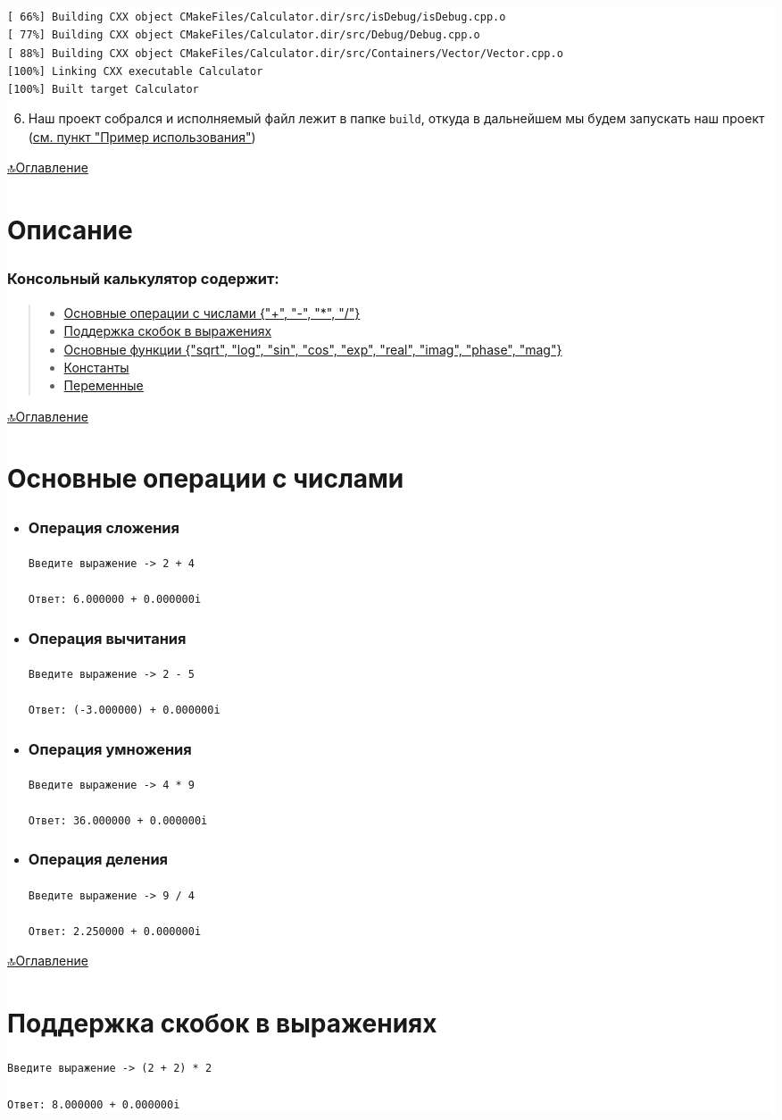 ```
[ 66%] Building CXX object CMakeFiles/Calculator.dir/src/isDebug/isDebug.cpp.o
[ 77%] Building CXX object CMakeFiles/Calculator.dir/src/Debug/Debug.cpp.o
[ 88%] Building CXX object CMakeFiles/Calculator.dir/src/Containers/Vector/Vector.cpp.o
[100%] Linking CXX executable Calculator
[100%] Built target Calculator
```
6. Наш проект собрался и исполняемый файл лежит в папке `build`, откуда в дальнейшем мы будем запускать наш проект ([см. пункт "Пример использования"](#пример-использовния))

[🔝Оглавление](#оглавление)

#  Описание
### Консольный калькулятор содержит:
> - [Основные операции с числами {"+", "-", "*", "/"}](#основные-операции-с-числами)
> - [Поддержка скобок в выражениях](#поддержка-скобок-в-выражениях)
> - [Основные функции {"sqrt", "log",  "sin", "cos", "exp", "real", "imag", "phase", "mag"}](#основные-функции)
> - [Константы](#константы)
> - [Переменные](#переменные)

[🔝Оглавление](#оглавление)

# Основные операции с числами
- ### Операция сложения
  ```
  Введите выражение -> 2 + 4

  Ответ: 6.000000 + 0.000000i
  ```
- ### Операция вычитания
  ```
  Введите выражение -> 2 - 5

  Ответ: (-3.000000) + 0.000000i  
  ```
- ### Операция умножения
  ```
  Введите выражение -> 4 * 9

  Ответ: 36.000000 + 0.000000i  
  ```
- ### Операция деления
  ```
  Введите выражение -> 9 / 4

  Ответ: 2.250000 + 0.000000i
  ```

[🔝Оглавление](#оглавление)

# Поддержка скобок в выражениях
  ```
  Введите выражение -> (2 + 2) * 2

  Ответ: 8.000000 + 0.000000i
  ```
